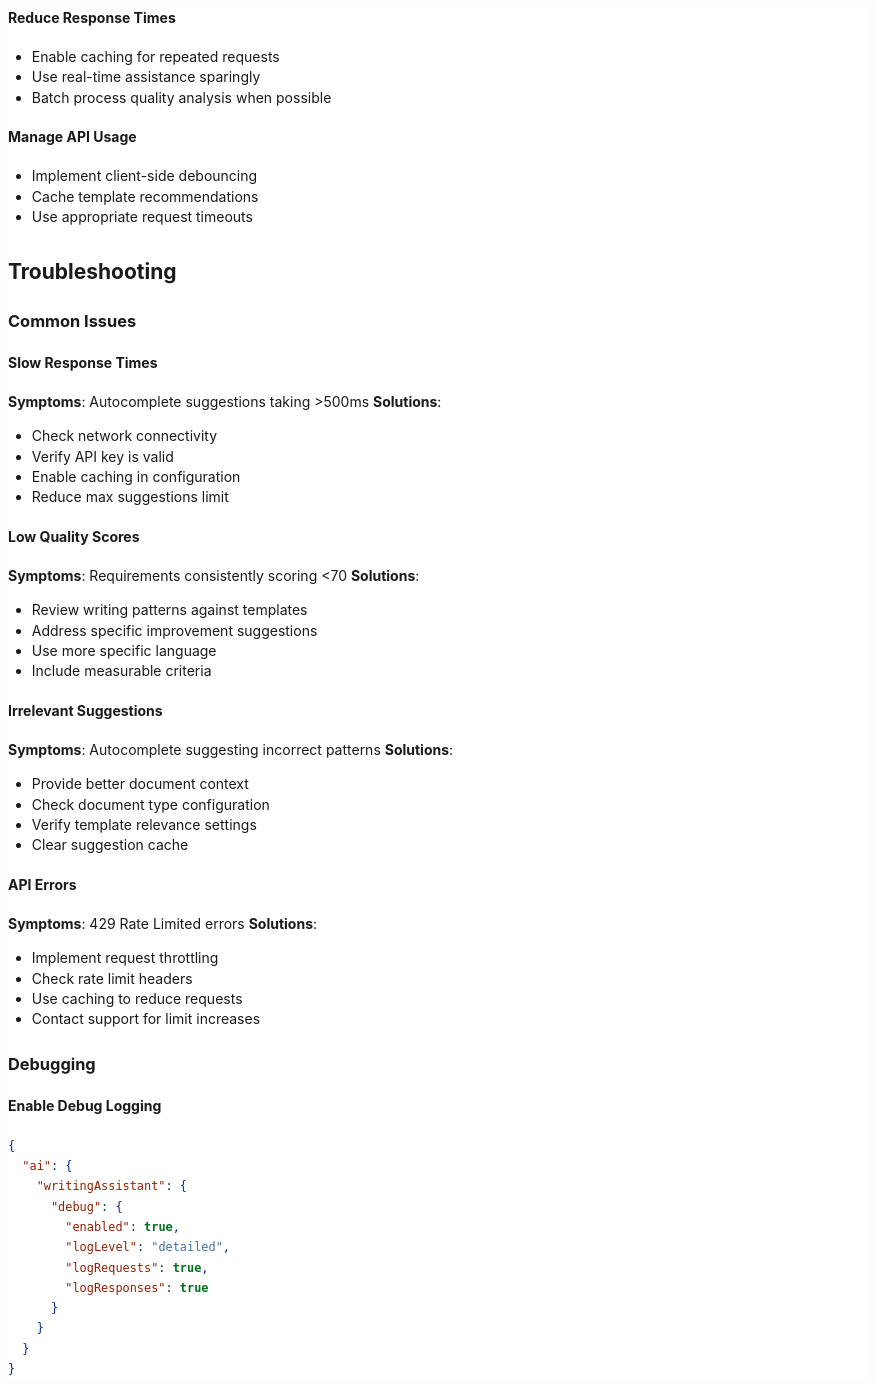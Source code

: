 #### Reduce Response Times
- Enable caching for repeated requests
- Use real-time assistance sparingly
- Batch process quality analysis when possible

#### Manage API Usage
- Implement client-side debouncing
- Cache template recommendations
- Use appropriate request timeouts

## Troubleshooting

### Common Issues

#### Slow Response Times
**Symptoms**: Autocomplete suggestions taking >500ms
**Solutions**:
- Check network connectivity
- Verify API key is valid
- Enable caching in configuration
- Reduce max suggestions limit

#### Low Quality Scores
**Symptoms**: Requirements consistently scoring <70
**Solutions**:
- Review writing patterns against templates
- Address specific improvement suggestions
- Use more specific language
- Include measurable criteria

#### Irrelevant Suggestions
**Symptoms**: Autocomplete suggesting incorrect patterns
**Solutions**:
- Provide better document context
- Check document type configuration
- Verify template relevance settings
- Clear suggestion cache

#### API Errors
**Symptoms**: 429 Rate Limited errors
**Solutions**:
- Implement request throttling
- Check rate limit headers
- Use caching to reduce requests
- Contact support for limit increases

### Debugging

#### Enable Debug Logging
```json
{
  "ai": {
    "writingAssistant": {
      "debug": {
        "enabled": true,
        "logLevel": "detailed",
        "logRequests": true,
        "logResponses": true
      }
    }
  }
}
```